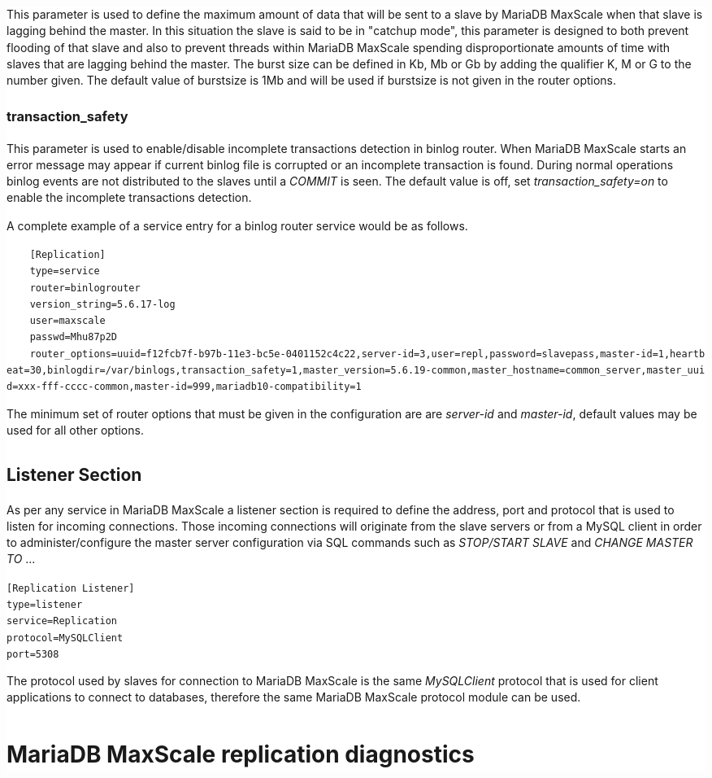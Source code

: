 This parameter is used to define the maximum amount of data that will be sent to a slave by MariaDB MaxScale when that slave is lagging behind the master. In this situation the slave is said to be in "catchup mode", this parameter is designed to both prevent flooding of that slave and also to prevent threads within MariaDB MaxScale spending disproportionate amounts of time with slaves that are lagging behind the master. The burst size can be defined in Kb, Mb or Gb by adding the qualifier K, M or G to the number given. The default value of burstsize is 1Mb and will be used if burstsize is not given in the router options.

### transaction_safety

This parameter is used to enable/disable incomplete transactions detection in binlog router.
When MariaDB MaxScale starts an error message may appear if current binlog file is corrupted or an incomplete transaction is found.
During normal operations binlog events are not distributed to the slaves until a *COMMIT* is seen.
The default value is off, set *transaction_safety=on* to enable the incomplete transactions detection.

A complete example of a service entry for a binlog router service would be as follows.

```
    [Replication]
    type=service
    router=binlogrouter
    version_string=5.6.17-log
    user=maxscale
    passwd=Mhu87p2D
    router_options=uuid=f12fcb7f-b97b-11e3-bc5e-0401152c4c22,server-id=3,user=repl,password=slavepass,master-id=1,heartbeat=30,binlogdir=/var/binlogs,transaction_safety=1,master_version=5.6.19-common,master_hostname=common_server,master_uuid=xxx-fff-cccc-common,master-id=999,mariadb10-compatibility=1
```

The minimum set of router options that must be given in the configuration are are *server-id* and *master-id*, default values may be used for all other options.

## Listener Section

As per any service in MariaDB MaxScale a listener section is required to define the address, port and protocol that is used to listen for incoming connections. Those incoming connections will originate from the slave servers or from a MySQL client in order to administer/configure the master server configuration via SQL commands such as *STOP/START SLAVE* and *CHANGE MASTER TO* ...

    [Replication Listener]
    type=listener
    service=Replication
    protocol=MySQLClient
    port=5308

The protocol used by slaves for connection to MariaDB MaxScale is the same *MySQLClient* protocol that is  used for client applications to connect to databases, therefore the same MariaDB MaxScale protocol module can be used.

#  MariaDB MaxScale replication diagnostics
